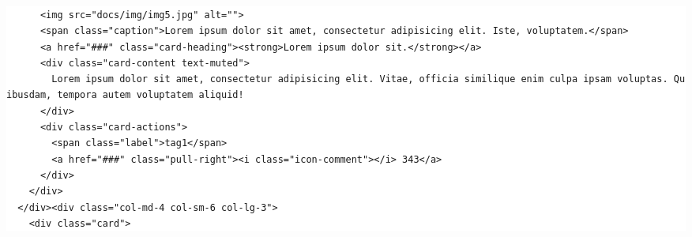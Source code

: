           <img src="docs/img/img5.jpg" alt="">
          <span class="caption">Lorem ipsum dolor sit amet, consectetur adipisicing elit. Iste, voluptatem.</span>
          <a href="###" class="card-heading"><strong>Lorem ipsum dolor sit.</strong></a>
          <div class="card-content text-muted">
            Lorem ipsum dolor sit amet, consectetur adipisicing elit. Vitae, officia similique enim culpa ipsam voluptas. Quibusdam, tempora autem voluptatem aliquid!
          </div>
          <div class="card-actions">
            <span class="label">tag1</span>
            <a href="###" class="pull-right"><i class="icon-comment"></i> 343</a>
          </div>
        </div>
      </div><div class="col-md-4 col-sm-6 col-lg-3">
        <div class="card">